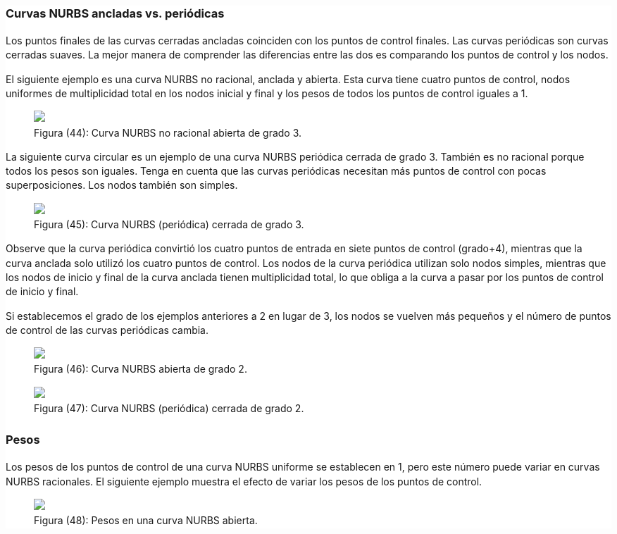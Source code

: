 ### Curvas NURBS ancladas vs. periódicas

Los puntos finales de las curvas cerradas ancladas coinciden con los puntos de control finales. Las curvas periódicas son curvas cerradas suaves. La mejor manera de comprender las diferencias entre las dos es comparando los puntos de control y los nodos.  

El siguiente ejemplo es una curva NURBS no racional, anclada y abierta. Esta curva tiene cuatro puntos de control, nodos uniformes de multiplicidad total en los nodos inicial y final y los pesos de todos los puntos de control iguales a 1.  

<figure>
   <img src="/images/math-image118.png" width="500px">
   <figcaption>Figura (44): Curva NURBS no racional abierta de grado 3.</figcaption>
</figure>  

La siguiente curva circular es un ejemplo de una curva NURBS periódica cerrada de grado 3. También es no racional porque todos los pesos son iguales. Tenga en cuenta que las curvas periódicas necesitan más puntos de control con pocas superposiciones. Los nodos también son simples.  

<figure>
   <img src="/images/math-image119.png" width="500px">
   <figcaption>Figura (45): Curva NURBS (periódica) cerrada de grado 3.</figcaption>
</figure>  

Observe que la curva periódica convirtió los cuatro puntos de entrada en siete puntos de control (grado+4), mientras que la curva anclada solo utilizó los cuatro puntos de control. Los nodos de la curva periódica utilizan solo nodos simples, mientras que los nodos de inicio y final de la curva anclada tienen multiplicidad total, lo que obliga a la curva a pasar por los puntos de control de inicio y final.  

Si establecemos el grado de los ejemplos anteriores a 2 en lugar de 3, los nodos se vuelven más pequeños y el número de puntos de control de las curvas periódicas cambia.  

<figure>
   <img src="/images/math-image120.png" width="500px">
   <figcaption>Figura (46): Curva NURBS abierta de grado 2.</figcaption>
</figure>  

<figure>
   <img src="/images/math-image121.png" width="500px">
   <figcaption>Figura (47): Curva NURBS (periódica) cerrada de grado 2.</figcaption>
</figure>  

### Pesos

Los pesos de los puntos de control de una curva NURBS uniforme se establecen en 1, pero este número puede variar en curvas NURBS racionales. El siguiente ejemplo muestra el efecto de variar los pesos de los puntos de control.

<figure>
   <img src="/images/math-image122.png" width="500px">
   <figcaption>Figura (48): Pesos en una curva NURBS abierta.</figcaption>
</figure>  
